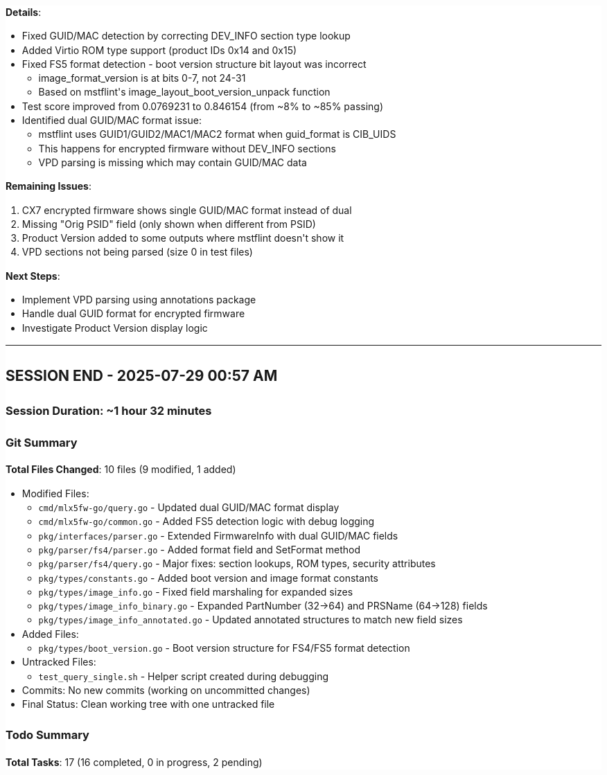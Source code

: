 **Details**: 
- Fixed GUID/MAC detection by correcting DEV_INFO section type lookup
- Added Virtio ROM type support (product IDs 0x14 and 0x15)
- Fixed FS5 format detection - boot version structure bit layout was incorrect
  - image_format_version is at bits 0-7, not 24-31
  - Based on mstflint's image_layout_boot_version_unpack function
- Test score improved from 0.0769231 to 0.846154 (from ~8% to ~85% passing)
- Identified dual GUID/MAC format issue:
  - mstflint uses GUID1/GUID2/MAC1/MAC2 format when guid_format is CIB_UIDS
  - This happens for encrypted firmware without DEV_INFO sections
  - VPD parsing is missing which may contain GUID/MAC data

**Remaining Issues**:
1. CX7 encrypted firmware shows single GUID/MAC format instead of dual
2. Missing "Orig PSID" field (only shown when different from PSID)
3. Product Version added to some outputs where mstflint doesn't show it
4. VPD sections not being parsed (size 0 in test files)

**Next Steps**:
- Implement VPD parsing using annotations package
- Handle dual GUID format for encrypted firmware
- Investigate Product Version display logic

---

## SESSION END - 2025-07-29 00:57 AM

### Session Duration: ~1 hour 32 minutes

### Git Summary
**Total Files Changed**: 10 files (9 modified, 1 added)
- Modified Files:
  - `cmd/mlx5fw-go/query.go` - Updated dual GUID/MAC format display
  - `cmd/mlx5fw-go/common.go` - Added FS5 detection logic with debug logging
  - `pkg/interfaces/parser.go` - Extended FirmwareInfo with dual GUID/MAC fields
  - `pkg/parser/fs4/parser.go` - Added format field and SetFormat method
  - `pkg/parser/fs4/query.go` - Major fixes: section lookups, ROM types, security attributes
  - `pkg/types/constants.go` - Added boot version and image format constants  
  - `pkg/types/image_info.go` - Fixed field marshaling for expanded sizes
  - `pkg/types/image_info_binary.go` - Expanded PartNumber (32→64) and PRSName (64→128) fields
  - `pkg/types/image_info_annotated.go` - Updated annotated structures to match new field sizes
- Added Files:
  - `pkg/types/boot_version.go` - Boot version structure for FS4/FS5 format detection
- Untracked Files:
  - `test_query_single.sh` - Helper script created during debugging
- Commits: No new commits (working on uncommitted changes)
- Final Status: Clean working tree with one untracked file

### Todo Summary
**Total Tasks**: 17 (16 completed, 0 in progress, 2 pending)
